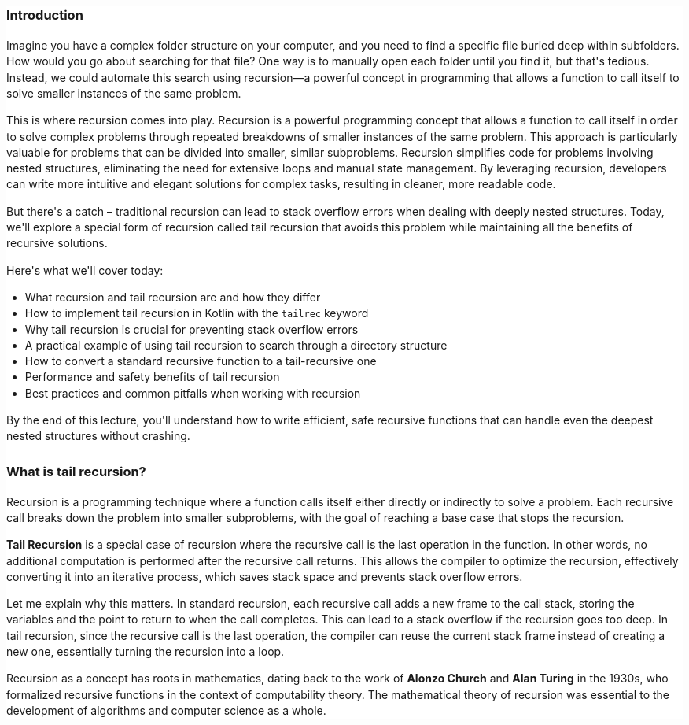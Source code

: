 ### Introduction

Imagine you have a complex folder structure on your computer, and you need to find a specific file buried deep within subfolders. How would you go about searching for that file? One way is to manually open each folder until you find it, but that's tedious. Instead, we could automate this search using recursion—a powerful concept in programming that allows a function to call itself to solve smaller instances of the same problem.

This is where recursion comes into play. Recursion is a powerful programming concept that allows a function to call itself in order to solve complex problems through repeated breakdowns of smaller instances of the same problem. This approach is particularly valuable for problems that can be divided into smaller, similar subproblems. Recursion simplifies code for problems involving nested structures, eliminating the need for extensive loops and manual state management. By leveraging recursion, developers can write more intuitive and elegant solutions for complex tasks, resulting in cleaner, more readable code.

But there's a catch – traditional recursion can lead to stack overflow errors when dealing with deeply nested structures. Today, we'll explore a special form of recursion called tail recursion that avoids this problem while maintaining all the benefits of recursive solutions.

Here's what we'll cover today:

- What recursion and tail recursion are and how they differ
- How to implement tail recursion in Kotlin with the `tailrec` keyword
- Why tail recursion is crucial for preventing stack overflow errors
- A practical example of using tail recursion to search through a directory structure
- How to convert a standard recursive function to a tail-recursive one
- Performance and safety benefits of tail recursion
- Best practices and common pitfalls when working with recursion

By the end of this lecture, you'll understand how to write efficient, safe recursive functions that can handle even the deepest nested structures without crashing.

### What is tail recursion?

Recursion is a programming technique where a function calls itself either directly or indirectly to solve a problem. Each recursive call breaks down the problem into smaller subproblems, with the goal of reaching a base case that stops the recursion.

**Tail Recursion** is a special case of recursion where the recursive call is the last operation in the function. In other words, no additional computation is performed after the recursive call returns. This allows the compiler to optimize the recursion, effectively converting it into an iterative process, which saves stack space and prevents stack overflow errors.

Let me explain why this matters. In standard recursion, each recursive call adds a new frame to the call stack, storing the variables and the point to return to when the call completes. This can lead to a stack overflow if the recursion goes too deep. In tail recursion, since the recursive call is the last operation, the compiler can reuse the current stack frame instead of creating a new one, essentially turning the recursion into a loop.

Recursion as a concept has roots in mathematics, dating back to the work of **Alonzo Church** and **Alan Turing** in the 1930s, who formalized recursive functions in the context of computability theory. The mathematical theory of recursion was essential to the development of algorithms and computer science as a whole.
